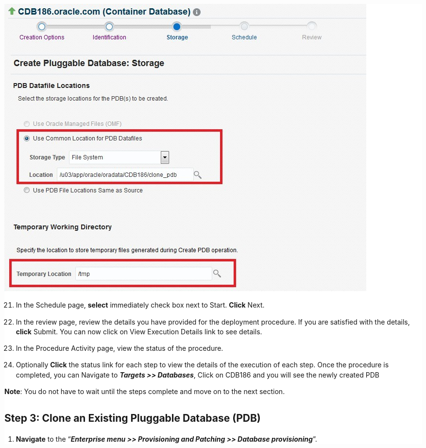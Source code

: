   ![](images/a6353f812935eeb6148a79693ae0c4fd.jpg " ")

21.  In the Schedule page, **select** immediately check box next to Start. **Click** Next.

22.  In the review page, review the details you have provided for the deployment procedure. If you are satisfied with the details, **click** Submit. You can now click on View Execution Details link to see details.

23.  In the Procedure Activity page, view the status of the procedure.

24. Optionally **Click** the status link for each step to view the details of the execution of each step. Once the procedure is completed, you can Navigate to ***Targets >> Databases***, Click on CDB186 and you will see the newly created PDB

**Note**: You do not have to wait until the steps complete and move on to the next section.

## **Step 3:** Clone an Existing Pluggable Database (PDB)

1.  **Navigate** to the “***Enterprise menu >> Provisioning and Patching >> Database provisioning***”.
